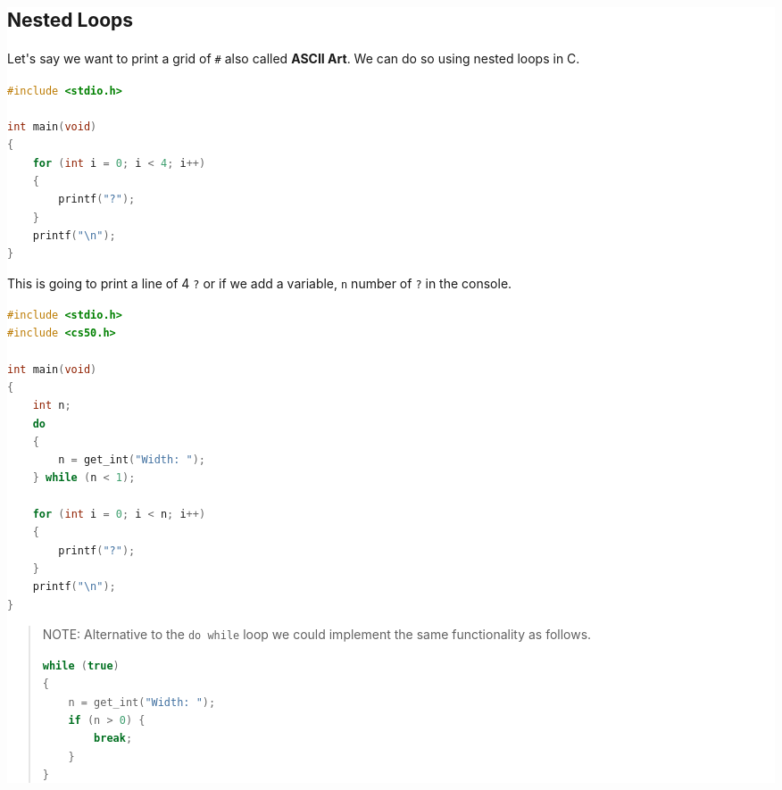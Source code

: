## Nested Loops

Let's say we want to print a grid of `#` also called **ASCII Art**. We can do so
using nested loops in C.

```c
#include <stdio.h>

int main(void)
{
    for (int i = 0; i < 4; i++)
    {
        printf("?");
    }
    printf("\n");
}
```

This is going to print a line of 4 `?` or if we add a variable, `n` number
of `?` in the console.

```c
#include <stdio.h>
#include <cs50.h>

int main(void)
{
    int n;
    do
    {
        n = get_int("Width: ");
    } while (n < 1);

    for (int i = 0; i < n; i++)
    {
        printf("?");
    }
    printf("\n");
}
```

> NOTE: Alternative to the `do while` loop we could implement the same
> functionality as follows.
>
> ```c
> while (true)
> {
>     n = get_int("Width: ");
>     if (n > 0) {
>         break;
>     }
> }
> ```
